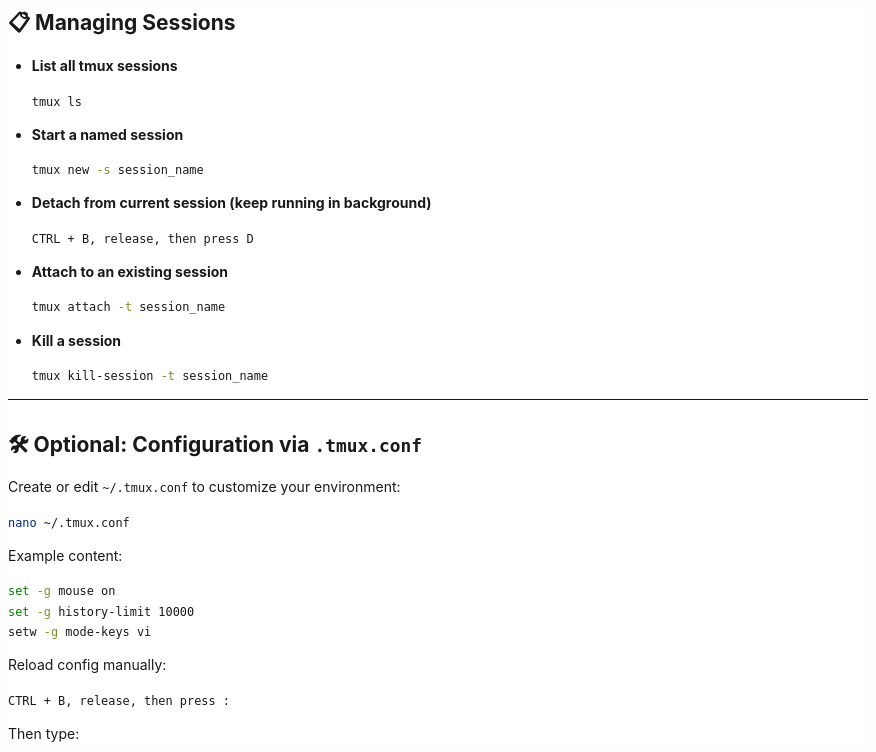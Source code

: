 ## 📋 Managing Sessions

- **List all tmux sessions**
    
    ```bash
    tmux ls
    ```
    
- **Start a named session**
    
    ```bash
    tmux new -s session_name
    ```
    
- **Detach from current session (keep running in background)**
    
    ```text
    CTRL + B, release, then press D
    ```
    
- **Attach to an existing session**
    
    ```bash
    tmux attach -t session_name
    ```
    
- **Kill a session**
    
    ```bash
    tmux kill-session -t session_name
    ```
    

---

## 🛠️ Optional: Configuration via `.tmux.conf`

Create or edit `~/.tmux.conf` to customize your environment:

```bash
nano ~/.tmux.conf
```

Example content:

```bash
set -g mouse on
set -g history-limit 10000
setw -g mode-keys vi
```

Reload config manually:

```text
CTRL + B, release, then press :
```

Then type:
